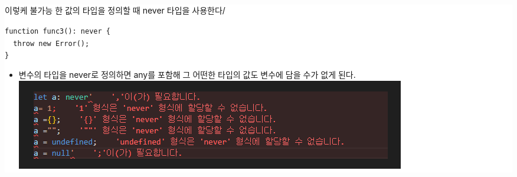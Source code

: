 이렇케 불가능 한 값의 타입을 정의할 때 never 타입을 사용한다/
``` 
function func3(): never {
  throw new Error();
}
``` 

- 변수의 타입을 never로 정의하면 any를 포함해 그 어떤한 타입의 값도 변수에 담을 수가 없게 된다.
![](https://github.com/dididiri1/TIL/blob/main/Typescript/images/03_06.png?raw=true)





